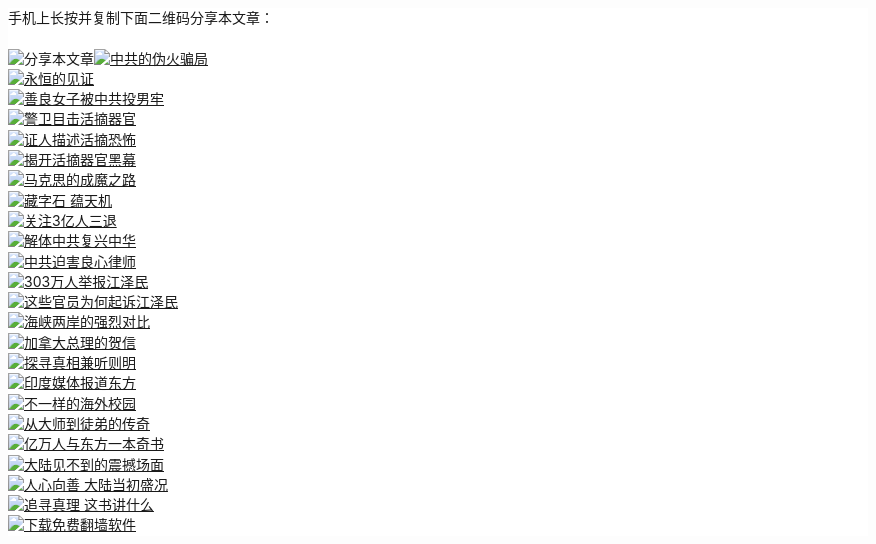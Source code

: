 ####
手机上长按并复制下面二维码分享本文章：<br><br><img src="http://www.hehaibao.com/qr/index.php?m=1&e=L&p=10&t=&d=https://github.com/asdfghy6/djy/blob/master/gb/19/5/31/n11292071.md%231" title="分享本文章"></td><td VALIGN=TOP><a href="https://github.com/asdfghy6/djy/blob/master/gb/16/1/21/n4622075.md?dfh#1" target="_blank"><img src="https://raw.githubusercontent.com/asdfghy6/djy/master/gb/300/wei-f1.jpg" title="中共的伪火骗局"  alt="中共的伪火骗局"></a><br><a href="https://github.com/asdfghy6/yh/blob/master/README.md?dfh#1" target="_blank"><img src="https://raw.githubusercontent.com/asdfghy6/djy/master/gb/300/yong-h.jpg" title="永恒的见证"  alt="永恒的见证"></a><br><a href="https://github.com/asdfghy6/djy/blob/master/gb/13/9/29/n3974789.md?dfh#1" target="_blank"><img src="https://raw.githubusercontent.com/asdfghy6/djy/master/gb/300/shang-lnz.jpg" title="善良女子被中共投男牢"  alt="善良女子被中共投男牢"></a><br><a href="https://github.com/asdfghy6/djy/blob/master/gb/16/3/16/n4663449.md?dfh#1" target="_blank"><img src="https://raw.githubusercontent.com/asdfghy6/djy/master/gb/300/huo-z3.jpg" title="警卫目击活摘器官"  alt="警卫目击活摘器官"></a><br><a href="https://github.com/asdfghy6/djy/blob/master/gb/16/8/7/n8177641.md?dfh#1" target="_blank"><img src="https://raw.githubusercontent.com/asdfghy6/djy/master/gb/300/huo-z4.jpg" title="证人描述活摘恐怖"  alt="证人描述活摘恐怖"></a><br><a href="https://github.com/asdfghy6/djy/blob/master/gb/10/4/19/n2881569.md?dfh#1" target="_blank"><img src="https://raw.githubusercontent.com/asdfghy6/djy/master/gb/300/huo-z1.jpg" title="揭开活摘器官黑幕"  alt="揭开活摘器官黑幕"></a><br><a href="https://github.com/asdfghy6/djy/blob/master/gb/10/11/7/n3077476.md?dfh#1" target="_blank"><img src="https://raw.githubusercontent.com/asdfghy6/djy/master/gb/300/ma-ks.jpg" title="马克思的成魔之路"  alt="马克思的成魔之路"></a><br><a href="https://github.com/asdfghy6/djy/blob/master/gb/14/6/9/n4173977.md?dfh#1" target="_blank"><img src="https://raw.githubusercontent.com/asdfghy6/djy/master/gb/300/chang-zs.jpg" title="藏字石 蕴天机"  alt="藏字石 蕴天机"></a><br><a href="https://github.com/asdfghy6/djy/blob/master/gb/18/5/10/n10381511.md?dfh#1" target="_blank"><img src="https://raw.githubusercontent.com/asdfghy6/djy/master/gb/300/st1.jpg" title="关注3亿人三退"  alt="关注3亿人三退"></a><br><a href="https://github.com/asdfghy6/djy/blob/master/gb/18/3/21/n10237682.md?dfh#1" target="_blank"><img src="https://raw.githubusercontent.com/asdfghy6/djy/master/gb/300/jie-t.jpg" title="解体中共复兴中华"  alt="解体中共复兴中华"></a><br><a href="https://github.com/asdfghy6/djy/blob/master/gb/9/2/9/n2422991.md?dfh#1" target="_blank"><img src="https://raw.githubusercontent.com/asdfghy6/djy/master/gb/300/gao-zs.jpg" title="中共迫害良心律师"  alt="中共迫害良心律师"></a><br><a href="https://github.com/asdfghy6/djy/blob/master/gb/18/12/9/n10900044.md?dfh#1" target="_blank"><img src="https://raw.githubusercontent.com/asdfghy6/djy/master/gb/300/sj1.jpg" title="303万人举报江泽民"  alt="303万人举报江泽民"></a><br><a href="https://github.com/asdfghy6/djy/blob/master/gb/18/8/28/n10672014.md?dfh#1" target="_blank"><img src="https://raw.githubusercontent.com/asdfghy6/djy/master/gb/300/sj2.jpg" title="这些官员为何起诉江泽民"  alt="这些官员为何起诉江泽民"></a><br><a href="https://github.com/asdfghy6/djy/blob/master/gb/8/12/18/n2367165.md?dfh#1" target="_blank"><img src="https://raw.githubusercontent.com/asdfghy6/djy/master/gb/300/liangan.jpg" title="海峡两岸的强烈对比"  alt="海峡两岸的强烈对比"></a><br><a href="https://github.com/asdfghy6/djy/blob/master/gb/15/5/5/n4427238.md?dfh#1" target="_blank"><img src="https://raw.githubusercontent.com/asdfghy6/djy/master/gb/300/jia-ndzl.jpg" title="加拿大总理的贺信"  alt="加拿大总理的贺信"></a><br><a href="https://github.com/asdfghy6/djy/blob/master/gb/11/6/17/n3289382.md?dfh#1" target="_blank">
<img src="https://raw.githubusercontent.com/asdfghy6/djy/master/gb/300/xiao-wd.jpg" title="探寻真相兼听则明"  alt="探寻真相兼听则明"></a><br><a href="https://github.com/asdfghy6/djy/blob/master/gb/18/10/27/n10812623.md?dfh#1" target="_blank"><img src="https://raw.githubusercontent.com/asdfghy6/djy/master/gb/300/yindu.jpg" title="印度媒体报道东方"  alt="印度媒体报道东方"></a><br><a href="https://github.com/asdfghy6/djy/blob/master/gb/18/6/9/n10469652.md?dfh#1" target="_blank"><img src="https://raw.githubusercontent.com/asdfghy6/djy/master/gb/300/xie-j.jpg" title="不一样的海外校园"  alt="不一样的海外校园"></a><br><a href="https://github.com/asdfghy6/djy/blob/master/gb/7/4/5/n1669415.md?dfh#1" target="_blank"><img src="https://raw.githubusercontent.com/asdfghy6/djy/master/gb/300/li-up.jpg" title="从大师到徒弟的传奇"  alt="从大师到徒弟的传奇"></a><br><a href="https://github.com/asdfghy6/djy/blob/master/gb/17/5/26/n9191512.md?dfh#1" target="_blank"><img src="https://raw.githubusercontent.com/asdfghy6/djy/master/gb/300/zfl2.jpg" title="亿万人与东方一本奇书"  alt="亿万人与东方一本奇书"></a><br><a href="https://github.com/asdfghy6/djy/blob/master/gb/13/11/27/n4020290.md?dfh#1" target="_blank"><img src="https://raw.githubusercontent.com/asdfghy6/djy/master/gb/300/zhen-h.jpg" title="大陆见不到的震撼场面"  alt="大陆见不到的震撼场面"></a><br><a href="https://github.com/asdfghy6/djy/blob/master/gb/15/7/17/n4482910.md?dfh#1" target="_blank"><img src="https://raw.githubusercontent.com/asdfghy6/djy/master/gb/300/dalu-sk.jpg" title="人心向善 大陆当初盛况"  alt="人心向善 大陆当初盛况"></a><br><a href="https://github.com/asdfghy6/djy/blob/master/gb/9/10/15/n2689419.md?dfh#1" target="_blank"><img src="https://raw.githubusercontent.com/asdfghy6/djy/master/gb/300/zfl1.jpg" title="追寻真理 这书讲什么"  alt="追寻真理 这书讲什么"></a><br><a href="https://github.com/asdfghy6/fq/blob/master/README.md?dfh#1" target="_blank"><img src="https://raw.githubusercontent.com/asdfghy6/djy/master/gb/300/fq1.jpg" title="下载免费翻墙软件"  alt="下载免费翻墙软件"></a><br></td></tr></table>
